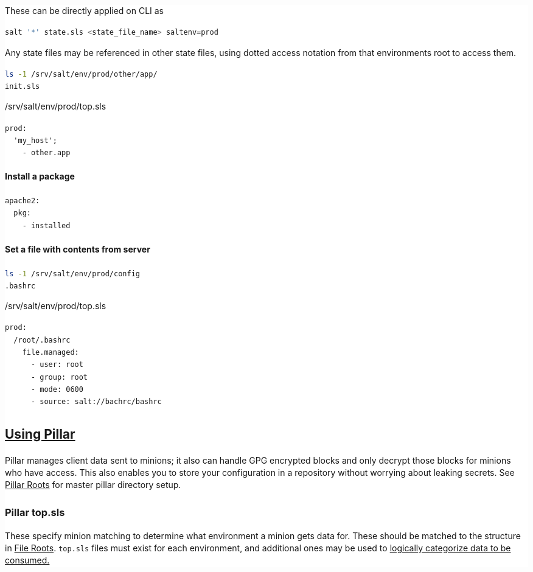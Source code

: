 These can be directly applied on CLI as

```bash
salt '*' state.sls <state_file_name> saltenv=prod
```

Any state files may be referenced in other state files, using dotted access
notation from that environments root to access them.

```bash
ls -1 /srv/salt/env/prod/other/app/
init.sls
```

/srv/salt/env/prod/top.sls
```saltstack
prod:
  'my_host';
    - other.app
```

#### Install a package

```saltstack
apache2:
  pkg:
    - installed
```

#### Set a file with contents from server

```bash
ls -1 /srv/salt/env/prod/config
.bashrc
```

/srv/salt/env/prod/top.sls
```bash
prod:
  /root/.bashrc
    file.managed:
      - user: root
      - group: root
      - mode: 0600
      - source: salt://bachrc/bashrc
```

[Using Pillar][8]
-----------------
Pillar manages client data sent to minions; it also can handle GPG encrypted
blocks and only decrypt those blocks for minions who have access. This also
enables you to store your configuration in a repository without worrying about
leaking secrets. See [Pillar Roots](#pillar-roots) for master pillar directory
setup.

### Pillar top.sls
These specify minion matching to determine what environment a minion gets data
for. These should be matched to the structure in [File Roots](#file-roots).
`top.sls` files must exist for each environment, and additional ones may be used
to [logically categorize data to be consumed.][8]


[1]: https://saltstack.com/saltstack-enterprise-system-requirements/#
[2]: https://docs.saltstack.com/en/getstarted/system/communication.html
[3]: https://repo.saltstack.com/#ubuntu
[4]: https://docs.saltstack.com/en/latest/ref/configuration/master.html
[5]: https://www.linode.com/docs/security/ssl/create-a-self-signed-tls-certificate
[6]: https://docs.saltstack.com/en/2017.7/ref/configuration/nonroot.html
[7]: https://docs.saltstack.com/en/latest/topics/best_practices.html
[8]: https://docs.saltstack.com/en/latest/topics/tutorials/pillar.html
[9]: https://docs.saltstack.com/en/latest/topics/pillar/
[10]: http://joshbolling.com/2017/05/28/protect-pillar-data-with-gpg/
[11]: https://docs.saltstack.com/en/latest/ref/renderers/all/salt.renderers.gpg.html
[12]: https://docs.saltstack.com/en/2016.11/topics/tutorials/starting_states.html
[13]: https://docs.saltstack.com/en/latest/ref/states/
[14]: https://github.com/saltstack-formulas
[15]: https://repo.saltstack.com/windows/
[16]: https://repo.saltstack.com/#windows
[17]: https://docs.saltstack.com/en/latest/topics/installation/windows.html
[18]: https://www.digitalocean.com/community/tutorials/how-to-setup-additional-entropy-for-cloud-servers-using-haveged
[19]: http://blog.ghostinthemachines.com/2015/03/01/how-to-use-gpg-command-line/
[20]: https://docs.saltstack.com/en/latest/ref/states/all/salt.states.user.html
[21]: https://serverfault.com/questions/330069/how-to-create-an-sha-512-hashed-password-for-shadow
[22]: https://stackoverflow.com/questions/15953082/is-there-a-way-to-display-only-changes-and-errors
[23]: https://docs.saltstack.com/en/latest/ref/states/startup.html